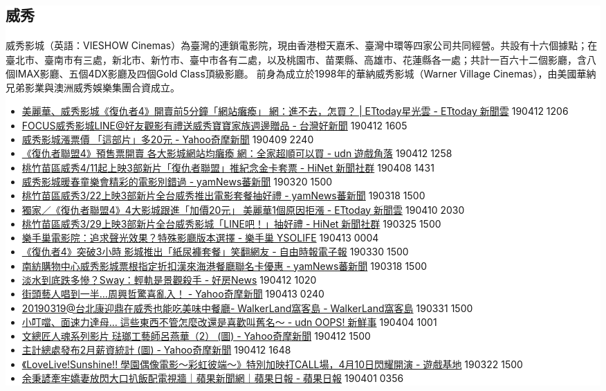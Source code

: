 ## 威秀

威秀影城（英語：VIESHOW Cinemas）為臺灣的連鎖電影院，現由香港橙天嘉禾、臺灣中環等四家公司共同經營。共設有十六個據點；在臺北市、臺南市有三處，新北市、新竹市、臺中市各有二處，以及桃園市、苗栗縣、高雄市、花蓮縣各一處；共計一百六十二個影廳，含八個IMAX影廳、五個4DX影廳及四個Gold Class頂級影廳。
前身為成立於1998年的華納威秀影城（Warner Village Cinemas），由美國華納兄弟影業與澳洲威秀娛樂集團合資成立。
- [美麗華、威秀影城《復仇者4》開賣前5分鐘「網站癱瘓」 網：進不去，怎買？ | ETtoday星光雲 - ETtoday 新聞雲](https://star.ettoday.net/news/1420764 "美麗華、威秀影城《復仇者4》開賣前5分鐘「網站癱瘓」 網：進不去，怎買？ | ETtoday星光雲 - ETtoday 新聞雲") 190412 1206
- [FOCUS威秀影城LINE@好友觀影有禮送威秀寶寶家族週邊贈品 - 台灣好新聞](http://www.taiwanhot.net/?p=697616 "FOCUS威秀影城LINE@好友觀影有禮送威秀寶寶家族週邊贈品 - 台灣好新聞") 190412 1605
- [威秀影城漲票價 「這部片」多20元 - Yahoo奇摩新聞](https://tw.news.yahoo.com/%E5%A8%81%E7%A7%80%E5%BD%B1%E5%9F%8E%E6%BC%B2%E7%A5%A8%E5%83%B9-%E9%80%99%E9%83%A8%E7%89%87-%E5%A4%9A20%E5%85%83-121018141.html "威秀影城漲票價 「這部片」多20元 - Yahoo奇摩新聞") 190409 2240
- [《復仇者聯盟4》預售票開賣 各大影城網站均癱瘓 網：全家超順可以買 - udn 遊戲角落](https://game.udn.com/game/story/10453/3751441 "《復仇者聯盟4》預售票開賣 各大影城網站均癱瘓 網：全家超順可以買 - udn 遊戲角落") 190412 1258
- [桃竹苗區威秀4/11起上映3部新片「復仇者聯盟」推紀念金卡套票 - HiNet 新聞社群](https://times.hinet.net/news/22311161 "桃竹苗區威秀4/11起上映3部新片「復仇者聯盟」推紀念金卡套票 - HiNet 新聞社群") 190408 1431
- [威秀影城暖春童樂會精彩的電影別錯過 - yamNews蕃新聞](https://n.yam.com/Article/20190320620256 "威秀影城暖春童樂會精彩的電影別錯過 - yamNews蕃新聞") 190320 1500
- [桃竹苗區威秀3/22上映3部新片全台威秀推出電影套餐抽好禮 - yamNews蕃新聞](https://n.yam.com/Article/20190318239069 "桃竹苗區威秀3/22上映3部新片全台威秀推出電影套餐抽好禮 - yamNews蕃新聞") 190318 1500
- [獨家／《復仇者聯盟4》4大影城跟進「加價20元」 美麗華1個原因拒漲 - ETtoday 新聞雲](https://star.ettoday.net/news/1419550 "獨家／《復仇者聯盟4》4大影城跟進「加價20元」 美麗華1個原因拒漲 - ETtoday 新聞雲") 190410 2030
- [桃竹苗區威秀3/29上映3部新片全台威秀影城「LINE吧！」抽好禮 - HiNet 新聞社群](https://times.hinet.net/news/22290970 "桃竹苗區威秀3/29上映3部新片全台威秀影城「LINE吧！」抽好禮 - HiNet 新聞社群") 190325 1500
- [樂手巢電影院：追求聲光效果？特殊影廳版本選擇 - 樂手巢 YSOLIFE](https://ysolife.com/vieshow-cinemas/ "樂手巢電影院：追求聲光效果？特殊影廳版本選擇 - 樂手巢 YSOLIFE") 190413 0004
- [《復仇者4》突破3小時 影城推出「紙尿褲套餐」笑翻網友 - 自由時報電子報](https://news.ltn.com.tw/news/life/breakingnews/2744410 "《復仇者4》突破3小時 影城推出「紙尿褲套餐」笑翻網友 - 自由時報電子報") 190330 1500
- [南紡購物中心威秀影城票根指定折扣漢來海港餐廳聯名卡優惠 - yamNews蕃新聞](https://n.yam.com/Article/20190318423225 "南紡購物中心威秀影城票根指定折扣漢來海港餐廳聯名卡優惠 - yamNews蕃新聞") 190318 1500
- [淡水到底跌多慘？Sway：輕軌是景觀殺手 - 好房News](https://news.housefun.com.tw/news/article/681083224462.html "淡水到底跌多慘？Sway：輕軌是景觀殺手 - 好房News") 190412 1020
- [街頭藝人唱到一半…周興哲驚喜亂入！ - Yahoo奇摩新聞](https://tw.news.yahoo.com/%E8%A1%97%E9%A0%AD%E8%97%9D%E4%BA%BA%E5%94%B1%E5%88%B0-%E5%8D%8A-%E5%91%A8%E8%88%88%E5%93%B2%E9%A9%9A%E5%96%9C%E4%BA%82%E5%85%A5-184006912.html "街頭藝人唱到一半…周興哲驚喜亂入！ - Yahoo奇摩新聞") 190413 0240
- [20190319@台北康迎鼎在威秀也能吃美味中餐廳- WalkerLand窩客島 - WalkerLand窩客島](http://www.walkerland.com.tw/article/view/217495 "20190319@台北康迎鼎在威秀也能吃美味中餐廳- WalkerLand窩客島 - WalkerLand窩客島") 190331 1500
- [小叮噹、面速力達母… 這些東西不管怎麼改還是喜歡叫舊名～ - udn OOPS! 新鮮事](https://oops.udn.com/oops/story/6698/3735821 "小叮噹、面速力達母… 這些東西不管怎麼改還是喜歡叫舊名～ - udn OOPS! 新鮮事") 190404 1001
- [文總匠人魂系列影片 琺瑯工藝師呂燕華（2） (圖) - Yahoo奇摩新聞](https://tw.news.yahoo.com/%E6%96%87%E7%B8%BD%E5%8C%A0%E4%BA%BA%E9%AD%82%E7%B3%BB%E5%88%97%E5%BD%B1%E7%89%87-%E7%90%BA%E7%91%AF%E5%B7%A5%E8%97%9D%E5%B8%AB%E5%91%82%E7%87%95%E8%8F%AF-2-%E5%9C%96-070008032.html "文總匠人魂系列影片 琺瑯工藝師呂燕華（2） (圖) - Yahoo奇摩新聞") 190412 1500
- [主計總處發布2月薪資統計 (圖) - Yahoo奇摩新聞](https://tw.news.yahoo.com/%E4%B8%BB%E8%A8%88%E7%B8%BD%E8%99%95%E7%99%BC%E5%B8%832%E6%9C%88%E8%96%AA%E8%B3%87%E7%B5%B1%E8%A8%88-%E5%9C%96-084811668.html "主計總處發布2月薪資統計 (圖) - Yahoo奇摩新聞") 190412 1648
- [《LoveLive!Sunshine!! 學園偶像電影～彩虹彼端～》特別加映打CALL場，4月10日閃耀開演 - 遊戲基地](https://www.gamebase.com.tw/news/topic/99168481/ "《LoveLive!Sunshine!! 學園偶像電影～彩虹彼端～》特別加映打CALL場，4月10日閃耀開演 - 遊戲基地") 190322 1500
- [余秉諺牽牢嬌妻放閃大口扒飯配電視牆｜蘋果新聞網｜蘋果日報 - 蘋果日報](https://tw.appledaily.com/entertainment/daily/20190401/38296964/ "余秉諺牽牢嬌妻放閃大口扒飯配電視牆｜蘋果新聞網｜蘋果日報 - 蘋果日報") 190401 0356
